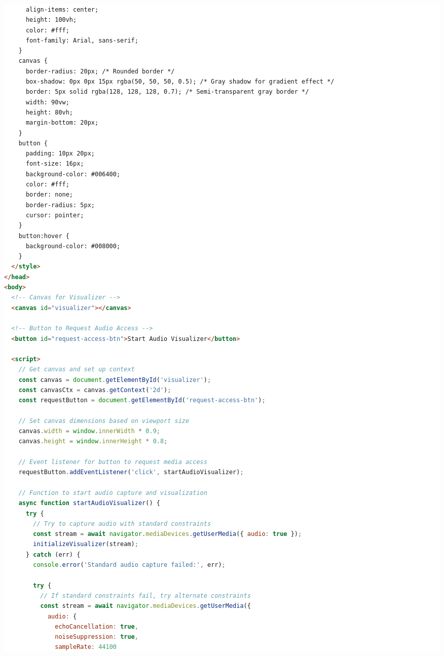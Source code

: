 ```html
      align-items: center;
      height: 100vh;
      color: #fff;
      font-family: Arial, sans-serif;
    }
    canvas {
      border-radius: 20px; /* Rounded border */
      box-shadow: 0px 0px 15px rgba(50, 50, 50, 0.5); /* Gray shadow for gradient effect */
      border: 5px solid rgba(128, 128, 128, 0.7); /* Semi-transparent gray border */
      width: 90vw;
      height: 80vh;
      margin-bottom: 20px;
    }
    button {
      padding: 10px 20px;
      font-size: 16px;
      background-color: #006400;
      color: #fff;
      border: none;
      border-radius: 5px;
      cursor: pointer;
    }
    button:hover {
      background-color: #008000;
    }
  </style>
</head>
<body>
  <!-- Canvas for Visualizer -->
  <canvas id="visualizer"></canvas>
  
  <!-- Button to Request Audio Access -->
  <button id="request-access-btn">Start Audio Visualizer</button>
  
  <script>
    // Get canvas and set up context
    const canvas = document.getElementById('visualizer');
    const canvasCtx = canvas.getContext('2d');
    const requestButton = document.getElementById('request-access-btn');

    // Set canvas dimensions based on viewport size
    canvas.width = window.innerWidth * 0.9;
    canvas.height = window.innerHeight * 0.8;

    // Event listener for button to request media access
    requestButton.addEventListener('click', startAudioVisualizer);

    // Function to start audio capture and visualization
    async function startAudioVisualizer() {
      try {
        // Try to capture audio with standard constraints
        const stream = await navigator.mediaDevices.getUserMedia({ audio: true });
        initializeVisualizer(stream);
      } catch (err) {
        console.error('Standard audio capture failed:', err);

        try {
          // If standard constraints fail, try alternate constraints
          const stream = await navigator.mediaDevices.getUserMedia({
            audio: {
              echoCancellation: true,
              noiseSuppression: true,
              sampleRate: 44100
```